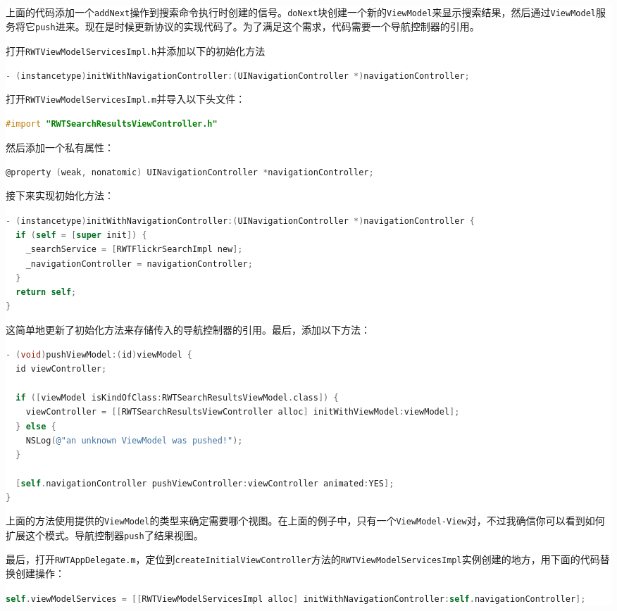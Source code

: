 上面的代码添加一个`addNext`操作到搜索命令执行时创建的信号。`doNext`块创建一个新的`ViewModel`来显示搜索结果，然后通过`ViewModel`服务将它`push`进来。现在是时候更新协议的实现代码了。为了满足这个需求，代码需要一个导航控制器的引用。

打开`RWTViewModelServicesImpl.h`并添加以下的初始化方法

``` objective-c
- (instancetype)initWithNavigationController:(UINavigationController *)navigationController;
```

打开`RWTViewModelServicesImpl.m`并导入以下头文件：

``` objective-c
#import "RWTSearchResultsViewController.h"
```

然后添加一个私有属性：

``` objective-c
@property (weak, nonatomic) UINavigationController *navigationController;
```

接下来实现初始化方法：

``` objective-c
- (instancetype)initWithNavigationController:(UINavigationController *)navigationController {
  if (self = [super init]) {
    _searchService = [RWTFlickrSearchImpl new];
    _navigationController = navigationController;
  }
  return self;
}
```

这简单地更新了初始化方法来存储传入的导航控制器的引用。最后，添加以下方法：

``` objective-c
- (void)pushViewModel:(id)viewModel {
  id viewController;
 
  if ([viewModel isKindOfClass:RWTSearchResultsViewModel.class]) {
    viewController = [[RWTSearchResultsViewController alloc] initWithViewModel:viewModel];
  } else {
    NSLog(@"an unknown ViewModel was pushed!");
  }
 
  [self.navigationController pushViewController:viewController animated:YES];
}
```

上面的方法使用提供的`ViewModel`的类型来确定需要哪个视图。在上面的例子中，只有一个`ViewModel-View`对，不过我确信你可以看到如何扩展这个模式。导航控制器`push`了结果视图。

最后，打开`RWTAppDelegate.m`，定位到`createInitialViewController`方法的`RWTViewModelServicesImpl`实例创建的地方，用下面的代码替换创建操作：

``` objective-c
self.viewModelServices = [[RWTViewModelServicesImpl alloc] initWithNavigationController:self.navigationController];
```
